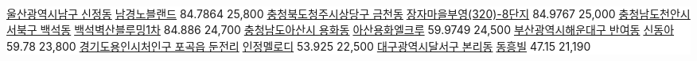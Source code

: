   <tr>
    <td><a href="/apt/울산광역시남구신정동">울산광역시남구 신정동</a></td>
    <td style="font-weight: bold;"><a href="https://search.naver.com/search.naver?query=신정동 남경노블랜드">남경노블랜드</a></td>
    <td>84.7864</td>
    <td>25,800</td>
  </tr>

  <tr>
    <td><a href="/apt/충청북도청주시상당구금천동">충청북도청주시상당구 금천동</a></td>
    <td style="font-weight: bold;"><a href="https://search.naver.com/search.naver?query=금천동 장자마을부영(320)-8단지">장자마을부영(320)-8단지</a></td>
    <td>84.9767</td>
    <td>25,000</td>
  </tr>

  <tr>
    <td><a href="/apt/충청남도천안시서북구백석동">충청남도천안시서북구 백석동</a></td>
    <td style="font-weight: bold;"><a href="https://search.naver.com/search.naver?query=백석동 백석벽산블루밍1차">백석벽산블루밍1차</a></td>
    <td>84.886</td>
    <td>24,700</td>
  </tr>

  <tr>
    <td><a href="/apt/충청남도아산시용화동">충청남도아산시 용화동</a></td>
    <td style="font-weight: bold;"><a href="https://search.naver.com/search.naver?query=용화동 아산용화엘크루">아산용화엘크루</a></td>
    <td>59.9749</td>
    <td>24,500</td>
  </tr>

  <tr>
    <td><a href="/apt/부산광역시해운대구반여동">부산광역시해운대구 반여동</a></td>
    <td style="font-weight: bold;"><a href="https://search.naver.com/search.naver?query=반여동 신동아">신동아</a></td>
    <td>59.78</td>
    <td>23,800</td>
  </tr>

  <tr>
    <td><a href="/apt/경기도용인시처인구포곡읍 둔전리">경기도용인시처인구 포곡읍 둔전리</a></td>
    <td style="font-weight: bold;"><a href="https://search.naver.com/search.naver?query=포곡읍 둔전리 인정멜로디">인정멜로디</a></td>
    <td>53.925</td>
    <td>22,500</td>
  </tr>

  <tr>
    <td><a href="/apt/대구광역시달서구본리동">대구광역시달서구 본리동</a></td>
    <td style="font-weight: bold;"><a href="https://search.naver.com/search.naver?query=본리동 동흥빌">동흥빌</a></td>
    <td>47.15</td>
    <td>21,190</td>
  </tr>
